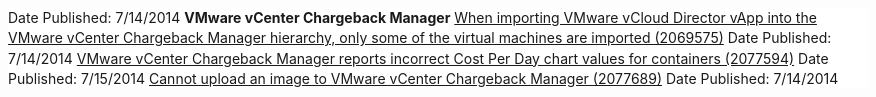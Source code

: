   <tr>
    <td valign="top" width="727">
      Date Published: 7/14/2014
    </td>
  </tr>
  
  <tr>
    <td valign="top" width="727">
    </td>
  </tr>
  
  <tr>
    <td valign="top" width="727">
      <strong>VMware vCenter Chargeback Manager</strong>
    </td>
  </tr>
  
  <tr>
    <td valign="top" width="727">
      <a href="http://bit.ly/Wqv6TU">When importing VMware vCloud Director vApp into the VMware vCenter Chargeback Manager hierarchy, only some of the virtual machines are imported (2069575)</a>
    </td>
  </tr>
  
  <tr>
    <td valign="top" width="727">
      Date Published: 7/14/2014
    </td>
  </tr>
  
  <tr>
    <td valign="top" width="727">
      <a href="http://bit.ly/1yQ1UUh">VMware vCenter Chargeback Manager reports incorrect Cost Per Day chart values for containers (2077594)</a>
    </td>
  </tr>
  
  <tr>
    <td valign="top" width="727">
      Date Published: 7/15/2014
    </td>
  </tr>
  
  <tr>
    <td valign="top" width="727">
      <a href="http://bit.ly/1yQ1WM6">Cannot upload an image to VMware vCenter Chargeback Manager (2077689)</a>
    </td>
  </tr>
  
  <tr>
    <td valign="top" width="727">
      Date Published: 7/14/2014
    </td>
  </tr>
  